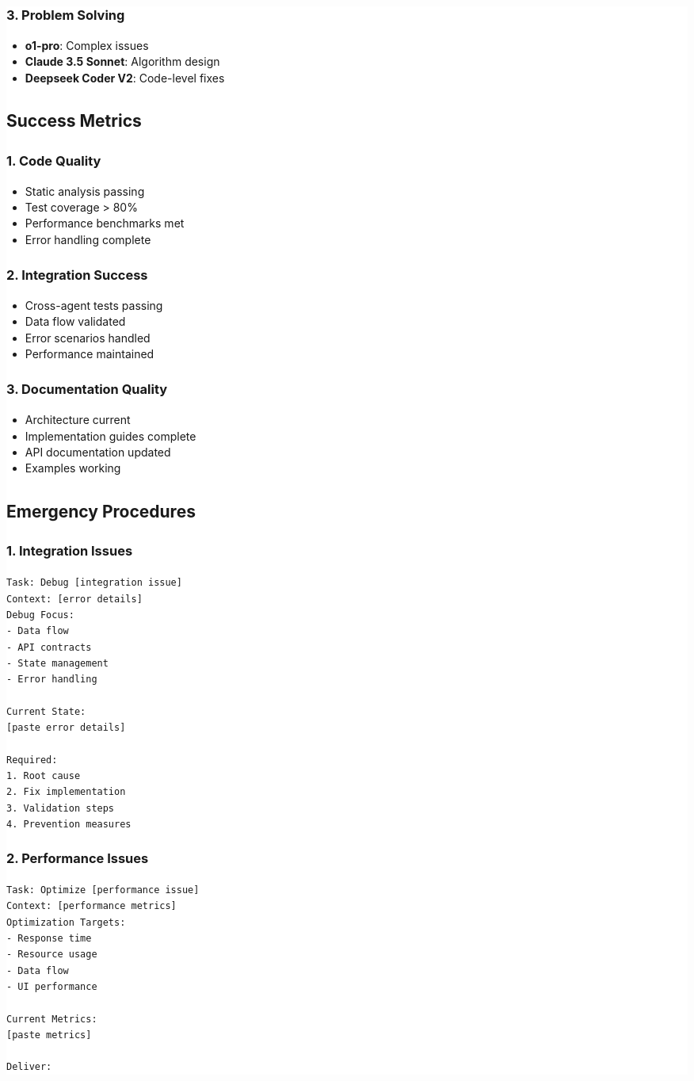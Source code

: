 ### 3. Problem Solving
- **o1-pro**: Complex issues
- **Claude 3.5 Sonnet**: Algorithm design
- **Deepseek Coder V2**: Code-level fixes

## Success Metrics

### 1. Code Quality
- Static analysis passing
- Test coverage > 80%
- Performance benchmarks met
- Error handling complete

### 2. Integration Success
- Cross-agent tests passing
- Data flow validated
- Error scenarios handled
- Performance maintained

### 3. Documentation Quality
- Architecture current
- Implementation guides complete
- API documentation updated
- Examples working

## Emergency Procedures

### 1. Integration Issues
```
Task: Debug [integration issue]
Context: [error details]
Debug Focus:
- Data flow
- API contracts
- State management
- Error handling

Current State:
[paste error details]

Required:
1. Root cause
2. Fix implementation
3. Validation steps
4. Prevention measures
```

### 2. Performance Issues
```
Task: Optimize [performance issue]
Context: [performance metrics]
Optimization Targets:
- Response time
- Resource usage
- Data flow
- UI performance

Current Metrics:
[paste metrics]

Deliver:
```
